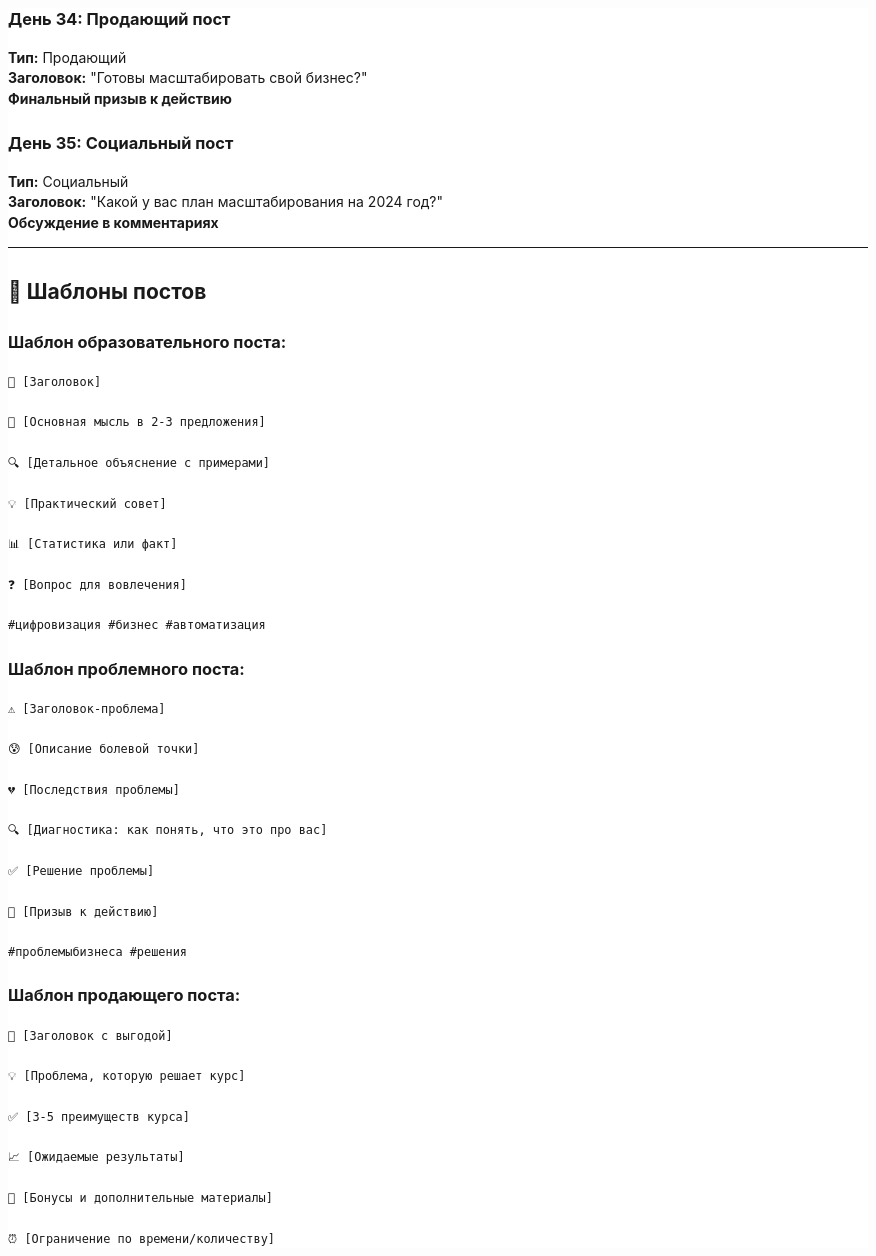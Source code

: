 ### День 34: Продающий пост
**Тип:** Продающий  
**Заголовок:** "Готовы масштабировать свой бизнес?"  
**Финальный призыв к действию**

### День 35: Социальный пост
**Тип:** Социальный  
**Заголовок:** "Какой у вас план масштабирования на 2024 год?"  
**Обсуждение в комментариях**

---

## 🎨 Шаблоны постов

### Шаблон образовательного поста:
```
🎯 [Заголовок]

📝 [Основная мысль в 2-3 предложения]

🔍 [Детальное объяснение с примерами]

💡 [Практический совет]

📊 [Статистика или факт]

❓ [Вопрос для вовлечения]

#цифровизация #бизнес #автоматизация
```

### Шаблон проблемного поста:
```
⚠️ [Заголовок-проблема]

😰 [Описание болевой точки]

💔 [Последствия проблемы]

🔍 [Диагностика: как понять, что это про вас]

✅ [Решение проблемы]

🚀 [Призыв к действию]

#проблемыбизнеса #решения
```

### Шаблон продающего поста:
```
🎯 [Заголовок с выгодой]

💡 [Проблема, которую решает курс]

✅ [3-5 преимуществ курса]

📈 [Ожидаемые результаты]

🎁 [Бонусы и дополнительные материалы]

⏰ [Ограничение по времени/количеству]

```